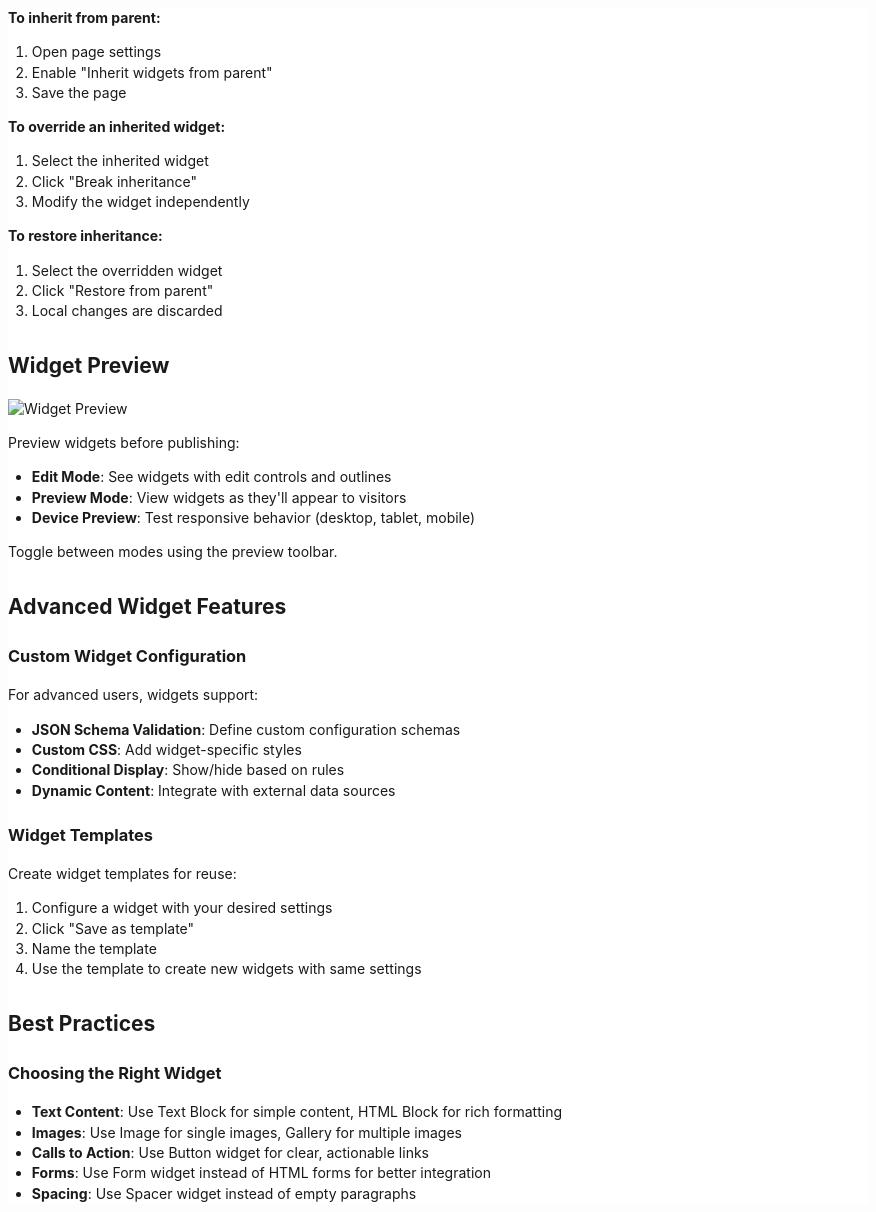**To inherit from parent:**
1. Open page settings
2. Enable "Inherit widgets from parent"
3. Save the page

**To override an inherited widget:**
1. Select the inherited widget
2. Click "Break inheritance"
3. Modify the widget independently

**To restore inheritance:**
1. Select the overridden widget
2. Click "Restore from parent"
3. Local changes are discarded

## Widget Preview

![Widget Preview](images/widget-preview.png)

Preview widgets before publishing:

- **Edit Mode**: See widgets with edit controls and outlines
- **Preview Mode**: View widgets as they'll appear to visitors
- **Device Preview**: Test responsive behavior (desktop, tablet, mobile)

Toggle between modes using the preview toolbar.

## Advanced Widget Features

### Custom Widget Configuration

For advanced users, widgets support:

- **JSON Schema Validation**: Define custom configuration schemas
- **Custom CSS**: Add widget-specific styles
- **Conditional Display**: Show/hide based on rules
- **Dynamic Content**: Integrate with external data sources

### Widget Templates

Create widget templates for reuse:

1. Configure a widget with your desired settings
2. Click "Save as template"
3. Name the template
4. Use the template to create new widgets with same settings

## Best Practices

### Choosing the Right Widget

- **Text Content**: Use Text Block for simple content, HTML Block for rich formatting
- **Images**: Use Image for single images, Gallery for multiple images
- **Calls to Action**: Use Button widget for clear, actionable links
- **Forms**: Use Form widget instead of HTML forms for better integration
- **Spacing**: Use Spacer widget instead of empty paragraphs
